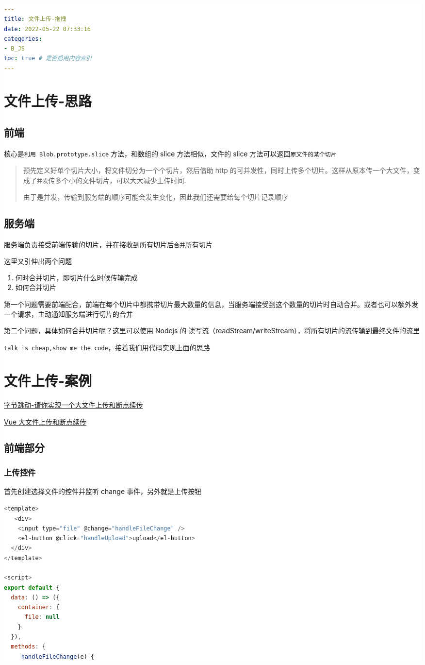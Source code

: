 ```yaml
---
title: 文件上传-拖拽
date: 2022-05-22 07:33:16
categories:
- B_JS
toc: true # 是否启用内容索引
---
```


# 文件上传-思路

## 前端

核心是`利用 Blob.prototype.slice` 方法，和数组的 slice 方法相似，文件的 slice 方法可以返回`原文件的某个切片`

> 预先定义好单个切片大小，将文件切分为一个个切片，然后借助 http 的可并发性，同时上传多个切片。这样从原本传一个大文件，变成了`并发`传多个小的文件切片，可以大大减少上传时间.
>
> 由于是并发，传输到服务端的顺序可能会发生变化，因此我们还需要给每个切片记录顺序

## 服务端

服务端负责接受前端传输的切片，并在接收到所有切片后`合并`所有切片

这里又引伸出两个问题

1. 何时合并切片，即切片什么时候传输完成
2. 如何合并切片

第一个问题需要前端配合，前端在每个切片中都携带切片最大数量的信息，当服务端接受到这个数量的切片时自动合并。或者也可以额外发一个请求，主动通知服务端进行切片的合并

第二个问题，具体如何合并切片呢？这里可以使用 Nodejs 的 读写流（readStream/writeStream），将所有切片的流传输到最终文件的流里

`talk is cheap,show me the code`，接着我们用代码实现上面的思路

# 文件上传-案例

[字节跳动-请你实现一个大文件上传和断点续传](https://juejin.cn/post/6844904046436843527#heading-2)

[Vue 大文件上传和断点续传](https://juejin.cn/post/6977555547570569223#heading-3)

## 前端部分

### 上传控件

首先创建选择文件的控件并监听 change 事件，另外就是上传按钮

```js
<template>
   <div>
    <input type="file" @change="handleFileChange" />
    <el-button @click="handleUpload">upload</el-button>
  </div>
</template>

<script>
export default {
  data: () => ({
    container: {
      file: null
    }
  }),
  methods: {
     handleFileChange(e) {
```